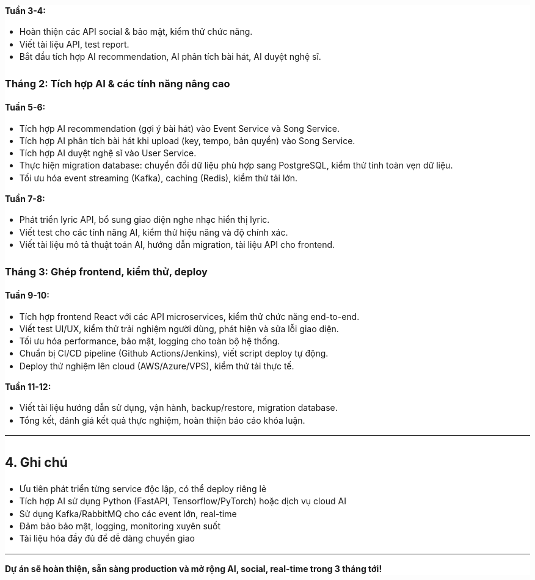 **Tuần 3-4:**
- Hoàn thiện các API social & bảo mật, kiểm thử chức năng.
- Viết tài liệu API, test report.
- Bắt đầu tích hợp AI recommendation, AI phân tích bài hát, AI duyệt nghệ sĩ.

### Tháng 2: Tích hợp AI & các tính năng nâng cao
**Tuần 5-6:**
- Tích hợp AI recommendation (gợi ý bài hát) vào Event Service và Song Service.
- Tích hợp AI phân tích bài hát khi upload (key, tempo, bản quyền) vào Song Service.
- Tích hợp AI duyệt nghệ sĩ vào User Service.
- Thực hiện migration database: chuyển đổi dữ liệu phù hợp sang PostgreSQL, kiểm thử tính toàn vẹn dữ liệu.
- Tối ưu hóa event streaming (Kafka), caching (Redis), kiểm thử tải lớn.

**Tuần 7-8:**
- Phát triển lyric API, bổ sung giao diện nghe nhạc hiển thị lyric.
- Viết test cho các tính năng AI, kiểm thử hiệu năng và độ chính xác.
- Viết tài liệu mô tả thuật toán AI, hướng dẫn migration, tài liệu API cho frontend.

### Tháng 3: Ghép frontend, kiểm thử, deploy
**Tuần 9-10:**
- Tích hợp frontend React với các API microservices, kiểm thử chức năng end-to-end.
- Viết test UI/UX, kiểm thử trải nghiệm người dùng, phát hiện và sửa lỗi giao diện.
- Tối ưu hóa performance, bảo mật, logging cho toàn bộ hệ thống.
- Chuẩn bị CI/CD pipeline (Github Actions/Jenkins), viết script deploy tự động.
- Deploy thử nghiệm lên cloud (AWS/Azure/VPS), kiểm thử tải thực tế.

**Tuần 11-12:**
- Viết tài liệu hướng dẫn sử dụng, vận hành, backup/restore, migration database.
- Tổng kết, đánh giá kết quả thực nghiệm, hoàn thiện báo cáo khóa luận.

---

## 4. Ghi chú
- Ưu tiên phát triển từng service độc lập, có thể deploy riêng lẻ
- Tích hợp AI sử dụng Python (FastAPI, Tensorflow/PyTorch) hoặc dịch vụ cloud AI
- Sử dụng Kafka/RabbitMQ cho các event lớn, real-time
- Đảm bảo bảo mật, logging, monitoring xuyên suốt
- Tài liệu hóa đầy đủ để dễ dàng chuyển giao

---

**Dự án sẽ hoàn thiện, sẵn sàng production và mở rộng AI, social, real-time trong 3 tháng tới!**
